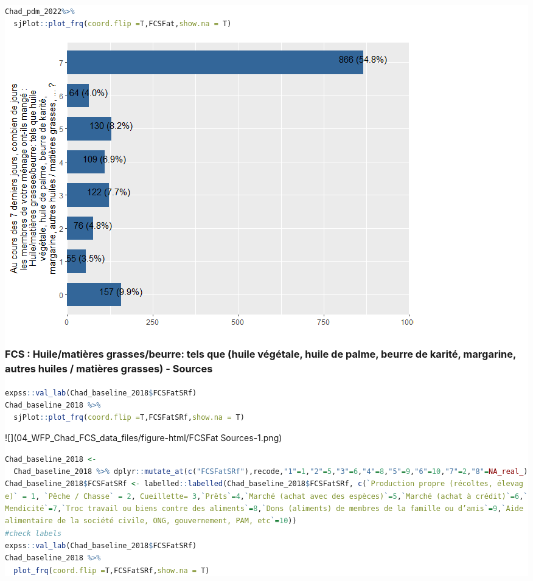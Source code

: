 ```r
Chad_pdm_2022%>% 
  sjPlot::plot_frq(coord.flip =T,FCSFat,show.na = T)
```

![](04_WFP_Chad_FCS_data_files/figure-html/FCSFat-8.png)

### FCS : Huile/matières grasses/beurre: tels que (huile végétale, huile de palme, beurre de karité, margarine, autres huiles / matières grasses) - Sources


```r
expss::val_lab(Chad_baseline_2018$FCSFatSRf)
Chad_baseline_2018 %>% 
  sjPlot::plot_frq(coord.flip =T,FCSFatSRf,show.na = T)
```

![](04_WFP_Chad_FCS_data_files/figure-html/FCSFat Sources-1.png)

```r
Chad_baseline_2018 <- 
  Chad_baseline_2018 %>% dplyr::mutate_at(c("FCSFatSRf"),recode,"1"=1,"2"=5,"3"=6,"4"=8,"5"=9,"6"=10,"7"=2,"8"=NA_real_)
Chad_baseline_2018$FCSFatSRf <- labelled::labelled(Chad_baseline_2018$FCSFatSRf, c(`Production propre (récoltes, élevage)` = 1, `Pêche / Chasse` = 2, Cueillette= 3,`Prêts`=4,`Marché (achat avec des espèces)`=5,`Marché (achat à crédit)`=6,`Mendicité`=7,`Troc travail ou biens contre des aliments`=8,`Dons (aliments) de membres de la famille ou d’amis`=9,`Aide alimentaire de la société civile, ONG, gouvernement, PAM, etc`=10))
#check labels
expss::val_lab(Chad_baseline_2018$FCSFatSRf)
Chad_baseline_2018 %>% 
  plot_frq(coord.flip =T,FCSFatSRf,show.na = T)
```
